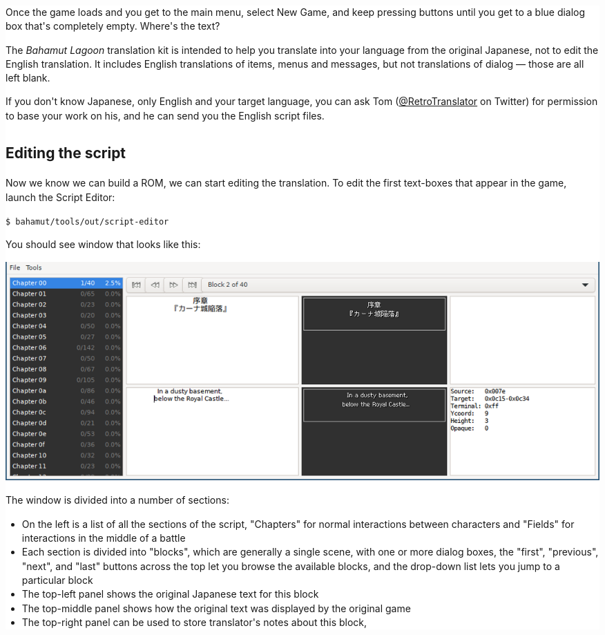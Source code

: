 Once the game loads
and you get to the main menu,
select New Game,
and keep pressing buttons until you get to a blue dialog box
that's completely empty.
Where's the text?

The *Bahamut Lagoon* translation kit
is intended to help you translate into your language
from the original Japanese,
not to edit the English translation.
It includes English translations of items, menus and messages,
but not translations of dialog — those are all left blank.

If you don't know Japanese,
only English and your target language,
you can ask Tom ([@RetroTranslator] on Twitter)
for permission to base your work on his,
and he can send you the English script files.

[@RetroTranslator]: https://twitter.com/RetroTranslator

Editing the script
------------------

Now we know we can build a ROM,
we can start editing the translation.
To edit the first text-boxes that appear in the game,
launch the Script Editor:

    $ bahamut/tools/out/script-editor

You should see window that looks like this:

![Screenshot of the Script Editor window](.assets/script-editor.png)

The window is divided into a number of sections:

  - On the left is a list of all the sections of the script,
    "Chapters" for normal interactions between characters
    and "Fields" for interactions in the middle of a battle
  - Each section is divided into "blocks",
    which are generally a single scene,
    with one or more dialog boxes,
    the "first", "previous", "next", and "last" buttons across the top
    let you browse the available blocks,
    and the drop-down list lets you jump to a particular block
  - The top-left panel shows the original Japanese text for this block
  - The top-middle panel shows how the original text
    was displayed by the original game
  - The top-right panel can be used to store
    translator's notes about this block,

[Vice]: https://www.vice.com/en/article/bvxezw/a-23-year-perfectionist-journey-to-localize-the-obscure-bahamut-lagoon
[Input]: https://www.inputmag.com/gaming/after-25-years-this-cult-snes-game-finally-gets-a-proper-english-translation
[the hashes]: https://datomatic.no-intro.org/index.php?page=show_record&s=49&n=0152
[bsnes]: https://github.com/bsnes-emu/bsnes/releases